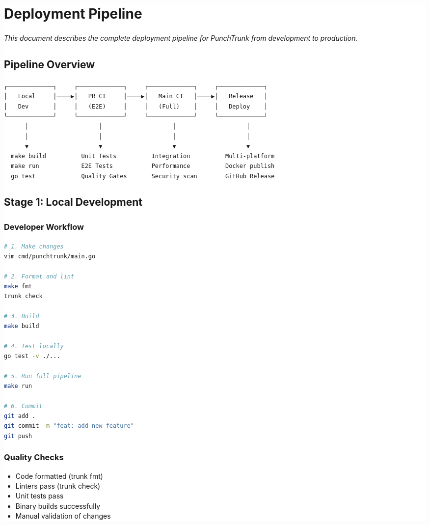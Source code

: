 # Deployment Pipeline

_This document describes the complete deployment pipeline for PunchTrunk from development to production._

## Pipeline Overview

```
┌─────────────┐     ┌─────────────┐     ┌─────────────┐     ┌─────────────┐
│   Local     │────▶│   PR CI     │────▶│   Main CI   │────▶│   Release   │
│   Dev       │     │   (E2E)     │     │   (Full)    │     │   Deploy    │
└─────────────┘     └─────────────┘     └─────────────┘     └─────────────┘
      │                    │                    │                    │
      │                    │                    │                    │
      ▼                    ▼                    ▼                    ▼
  make build          Unit Tests          Integration          Multi-platform
  make run            E2E Tests           Performance          Docker publish
  go test             Quality Gates       Security scan        GitHub Release
```

## Stage 1: Local Development

### Developer Workflow
```bash
# 1. Make changes
vim cmd/punchtrunk/main.go

# 2. Format and lint
make fmt
trunk check

# 3. Build
make build

# 4. Test locally
go test -v ./...

# 5. Run full pipeline
make run

# 6. Commit
git add .
git commit -m "feat: add new feature"
git push
```

### Quality Checks
- Code formatted (trunk fmt)
- Linters pass (trunk check)
- Unit tests pass
- Binary builds successfully
- Manual validation of changes
